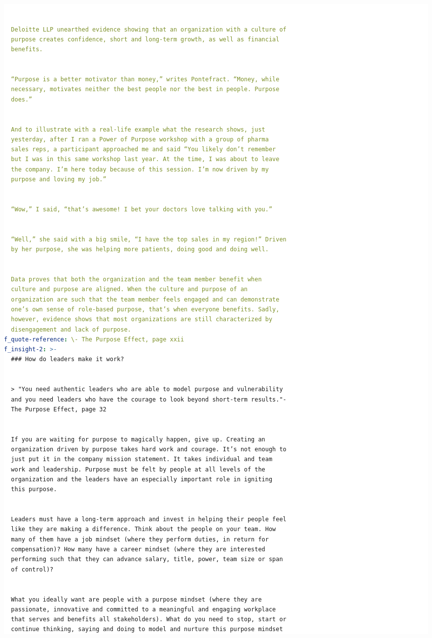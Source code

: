 ```yaml


  Deloitte LLP unearthed evidence showing that an organization with a culture of
  purpose creates confidence, short and long-term growth, as well as financial
  benefits.


  “Purpose is a better motivator than money,” writes Pontefract. “Money, while
  necessary, motivates neither the best people nor the best in people. Purpose
  does.”


  And to illustrate with a real-life example what the research shows, just
  yesterday, after I ran a Power of Purpose workshop with a group of pharma
  sales reps, a participant approached me and said “You likely don’t remember
  but I was in this same workshop last year. At the time, I was about to leave
  the company. I’m here today because of this session. I’m now driven by my
  purpose and loving my job.”


  “Wow,” I said, “that’s awesome! I bet your doctors love talking with you.”


  “Well,” she said with a big smile, “I have the top sales in my region!” Driven
  by her purpose, she was helping more patients, doing good and doing well.


  Data proves that both the organization and the team member benefit when
  culture and purpose are aligned. When the culture and purpose of an
  organization are such that the team member feels engaged and can demonstrate
  one’s own sense of role-based purpose, that’s when everyone benefits. Sadly,
  however, evidence shows that most organizations are still characterized by
  disengagement and lack of purpose.
f_quote-reference: \- The Purpose Effect, page xxii
f_insight-2: >-
  ### How do leaders make it work?


  > "You need authentic leaders who are able to model purpose and vulnerability
  and you need leaders who have the courage to look beyond short-term results."-
  The Purpose Effect, page 32


  If you are waiting for purpose to magically happen, give up. Creating an
  organization driven by purpose takes hard work and courage. It’s not enough to
  just put it in the company mission statement. It takes individual and team
  work and leadership. Purpose must be felt by people at all levels of the
  organization and the leaders have an especially important role in igniting
  this purpose.


  Leaders must have a long-term approach and invest in helping their people feel
  like they are making a difference. Think about the people on your team. How
  many of them have a job mindset (where they perform duties, in return for
  compensation)? How many have a career mindset (where they are interested
  performing such that they can advance salary, title, power, team size or span
  of control)?


  What you ideally want are people with a purpose mindset (where they are
  passionate, innovative and committed to a meaningful and engaging workplace
  that serves and benefits all stakeholders). What do you need to stop, start or
  continue thinking, saying and doing to model and nurture this purpose mindset
```